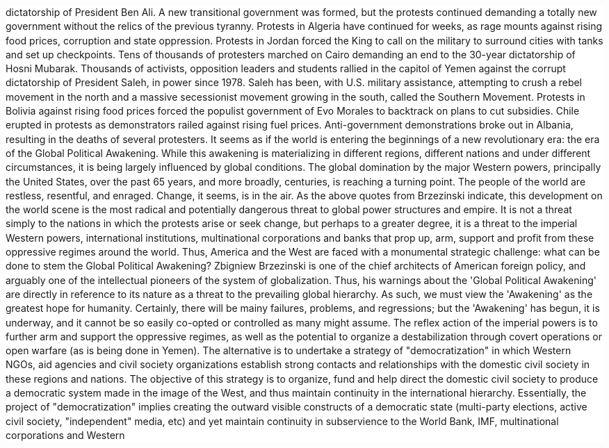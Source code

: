 dictatorship of President Ben Ali.
A new transitional government was formed, but
the protests continued demanding a totally new government without the relics
of the previous tyranny. Protests in Algeria have continued for weeks, as
rage mounts against rising food prices, corruption and state oppression.
Protests in Jordan forced the King to call on the military to surround
cities with tanks and set up checkpoints. Tens of thousands of protesters
marched on Cairo demanding an end to the 30-year dictatorship of Hosni
Mubarak. Thousands of activists, opposition leaders and students rallied in
the capitol of Yemen against the corrupt dictatorship of President Saleh, in
power since 1978.
Saleh has been, with U.S. military assistance, attempting
to crush a rebel movement in the north and a massive secessionist movement
growing in the south, called the Southern Movement.
Protests in Bolivia
against rising food prices forced the populist government of Evo Morales to
backtrack on plans to cut subsidies. Chile erupted in protests as
demonstrators railed against rising fuel prices. Anti-government
demonstrations broke out in Albania, resulting in the deaths of several
protesters.
It seems as if the world is entering the beginnings of a new revolutionary
era: the era of the Global Political Awakening. While this awakening is
materializing in different regions, different nations and under different
circumstances, it is being largely influenced by global conditions. The
global domination by the major Western powers, principally the United
States, over the past 65 years, and more broadly, centuries, is reaching a
turning point.
The people of the world are restless, resentful, and enraged.
Change, it seems, is in the air. As the above quotes from Brzezinski
indicate, this development on the world scene is the most radical and
potentially dangerous threat to global power structures and empire. It is
not a threat simply to the nations in which the protests arise or seek
change, but perhaps to a greater degree, it is a threat to the imperial
Western powers, international institutions, multinational corporations and
banks that prop up, arm, support and profit from these oppressive regimes
around the world.
Thus, America and the West are faced with a monumental
strategic challenge: what can be done to stem the Global Political
Awakening?
Zbigniew Brzezinski
is one of the chief architects of American
foreign policy, and arguably one of the intellectual pioneers of the system
of globalization. Thus, his warnings about the 'Global Political Awakening'
are directly in reference to its nature as a threat to the prevailing global
hierarchy.
As such, we must view the 'Awakening' as the greatest hope for
humanity. Certainly, there will be mainy failures, problems, and
regressions; but the 'Awakening' has begun, it is underway, and it cannot be
so easily co-opted or controlled as many might assume.
The reflex action of the imperial powers is to further arm and support the
oppressive regimes, as well as the potential to organize a destabilization
through covert operations or open warfare (as is being done in Yemen).
The alternative is to undertake a strategy of "democratization" in which Western
NGOs, aid agencies and civil society organizations establish strong contacts
and relationships with the domestic civil society in these regions and
nations. The objective of this strategy is to organize, fund and help direct
the domestic civil society to produce a democratic system made in the image
of the West, and thus maintain continuity in the international hierarchy.
Essentially, the project of "democratization" implies creating the outward
visible constructs of a democratic state (multi-party elections, active
civil society, "independent" media, etc) and yet maintain continuity in
subservience to the
World Bank,
IMF, multinational corporations and Western